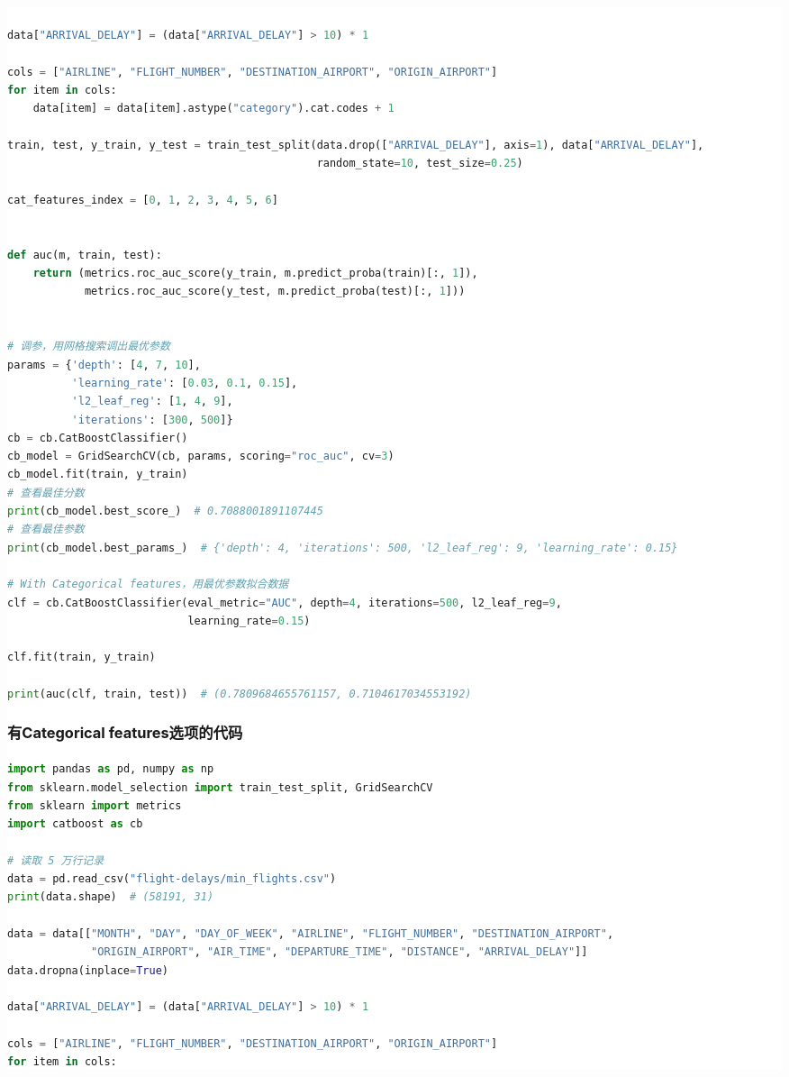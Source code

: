 ```python

data["ARRIVAL_DELAY"] = (data["ARRIVAL_DELAY"] > 10) * 1

cols = ["AIRLINE", "FLIGHT_NUMBER", "DESTINATION_AIRPORT", "ORIGIN_AIRPORT"]
for item in cols:
    data[item] = data[item].astype("category").cat.codes + 1

train, test, y_train, y_test = train_test_split(data.drop(["ARRIVAL_DELAY"], axis=1), data["ARRIVAL_DELAY"],
                                                random_state=10, test_size=0.25)

cat_features_index = [0, 1, 2, 3, 4, 5, 6]


def auc(m, train, test):
    return (metrics.roc_auc_score(y_train, m.predict_proba(train)[:, 1]),
            metrics.roc_auc_score(y_test, m.predict_proba(test)[:, 1]))


# 调参，用网格搜索调出最优参数
params = {'depth': [4, 7, 10],
          'learning_rate': [0.03, 0.1, 0.15],
          'l2_leaf_reg': [1, 4, 9],
          'iterations': [300, 500]}
cb = cb.CatBoostClassifier()
cb_model = GridSearchCV(cb, params, scoring="roc_auc", cv=3)
cb_model.fit(train, y_train)
# 查看最佳分数
print(cb_model.best_score_)  # 0.7088001891107445
# 查看最佳参数
print(cb_model.best_params_)  # {'depth': 4, 'iterations': 500, 'l2_leaf_reg': 9, 'learning_rate': 0.15}

# With Categorical features，用最优参数拟合数据
clf = cb.CatBoostClassifier(eval_metric="AUC", depth=4, iterations=500, l2_leaf_reg=9,
                            learning_rate=0.15)

clf.fit(train, y_train)

print(auc(clf, train, test))  # (0.7809684655761157, 0.7104617034553192)
```



### 有Categorical features选项的代码

```python
import pandas as pd, numpy as np
from sklearn.model_selection import train_test_split, GridSearchCV
from sklearn import metrics
import catboost as cb

# 读取 5 万行记录
data = pd.read_csv("flight-delays/min_flights.csv")
print(data.shape)  # (58191, 31)

data = data[["MONTH", "DAY", "DAY_OF_WEEK", "AIRLINE", "FLIGHT_NUMBER", "DESTINATION_AIRPORT",
             "ORIGIN_AIRPORT", "AIR_TIME", "DEPARTURE_TIME", "DISTANCE", "ARRIVAL_DELAY"]]
data.dropna(inplace=True)

data["ARRIVAL_DELAY"] = (data["ARRIVAL_DELAY"] > 10) * 1

cols = ["AIRLINE", "FLIGHT_NUMBER", "DESTINATION_AIRPORT", "ORIGIN_AIRPORT"]
for item in cols:
```